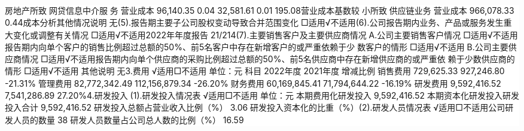 房地产所致
网贷信息中介服
务
营业成本
96,140.35
0.04
32,581.61
0.01
195.08营业成本基数较
小所致
供应链业务
营业成本
966,078.33
0.44成本分析其他情况说明
无(5).报告期主要子公司股权变动导致合并范围变化
□适用√不适用(6).公司报告期内业务、产品或服务发生重大变化或调整有关情况
□适用√不适用2022年年度报告
21/214(7).主要销售客户及主要供应商情况
A.公司主要销售客户情况
□适用√不适用报告期内向单个客户的销售比例超过总额的50%、前5名客户中存在新增客户的或严重依赖于少
数客户的情形
□适用√不适用
B.公司主要供应商情况
□适用√不适用报告期内向单个供应商的采购比例超过总额的50%、前5名供应商中存在新增供应商的或严重依
赖于少数供应商的情形
□适用√不适用
其他说明
无3.费用
√适用□不适用
单位：元
科目
2022年度
2021年度
增减比例
销售费用
729,625.33
927,246.80
-21.31%
管理费用
82,772,342.49
112,156,879.34
-26.20%
财务费用
60,169,845.41
71,794,644.22
-16.19%
研发费用
9,592,416.52
7,541,286.89
27.20%4.研发投入
(1).研发投入情况表
√适用□不适用
单位：元
本期费用化研发投入
9,592,416.52
本期资本化研发投入研发投入合计
9,592,416.52
研发投入总额占营业收入比例（%）
3.06
研发投入资本化的比重（%）(2).研发人员情况表
√适用□不适用公司研发人员的数量
38
研发人员数量占公司总人数的比例（%）
16.59